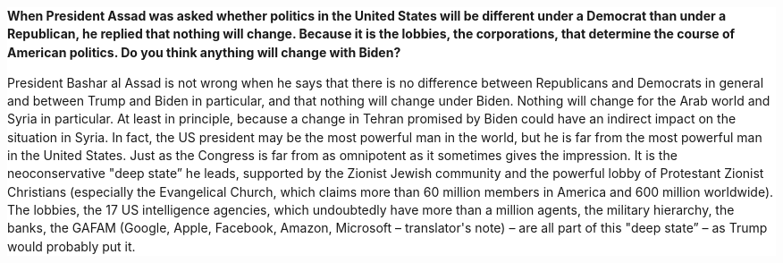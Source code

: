 **When President Assad was asked whether politics in the United States will be different under a Democrat than under a Republican, he replied that nothing will change. Because it is the lobbies, the corporations, that determine the course of American politics. Do you think anything will change with Biden?**

President Bashar al Assad is not wrong when he says that there is no difference between Republicans and Democrats in general and between Trump and Biden in particular, and that nothing will change under Biden. Nothing will change for the Arab world and Syria in particular. At least in principle, because a change in Tehran promised by Biden could have an indirect impact on the situation in Syria. In fact, the US president may be the most powerful man in the world, but he is far from the most powerful man in the United States. Just as the Congress is far from as omnipotent as it sometimes gives the impression. It is the neoconservative "deep state” he leads, supported by the Zionist Jewish community and the powerful lobby of Protestant Zionist Christians (especially the Evangelical Church, which claims more than 60 million members in America and 600 million worldwide). The lobbies, the 17 US intelligence agencies, which undoubtedly have more than a million agents, the military hierarchy, the banks, the GAFAM (Google, Apple, Facebook, Amazon, Microsoft – translator's note) – are all part of this "deep state” – as Trump would probably put it.
